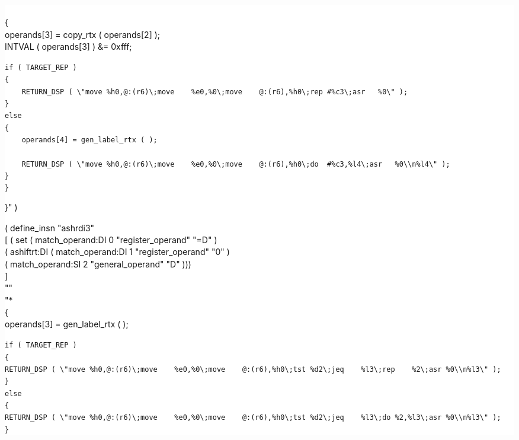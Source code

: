 \
{
\
operands\[3] = copy\_rtx ( operands\[2] );
\
INTVAL ( operands\[3] ) &= 0xfff;

```
if ( TARGET_REP )
{
    RETURN_DSP ( \"move	%h0,@:(r6)\;move	%e0,%0\;move	@:(r6),%h0\;rep	#%c3\;asr	%0\" );
}
else
{
    operands[4] = gen_label_rtx ( );
    
    RETURN_DSP ( \"move	%h0,@:(r6)\;move	%e0,%0\;move	@:(r6),%h0\;do	#%c3,%l4\;asr	%0\\n%l4\" );
}
}
```

}" )

( define\_insn "ashrdi3"
\
\[ ( set ( match\_operand:DI 0 "register\_operand" "=D" )
\
( ashiftrt:DI ( match\_operand:DI 1 "register\_operand" "0" )
\
( match\_operand:SI 2 "general\_operand" "D" )))
\
]
\
""
\
"\*
\
{
\
operands\[3] = gen\_label\_rtx ( );

```
if ( TARGET_REP )
{
RETURN_DSP ( \"move	%h0,@:(r6)\;move	%e0,%0\;move	@:(r6),%h0\;tst	%d2\;jeq	%l3\;rep	%2\;asr	%0\\n%l3\" );
}
else
{
RETURN_DSP ( \"move	%h0,@:(r6)\;move	%e0,%0\;move	@:(r6),%h0\;tst	%d2\;jeq	%l3\;do	%2,%l3\;asr	%0\\n%l3\" );
}
```
